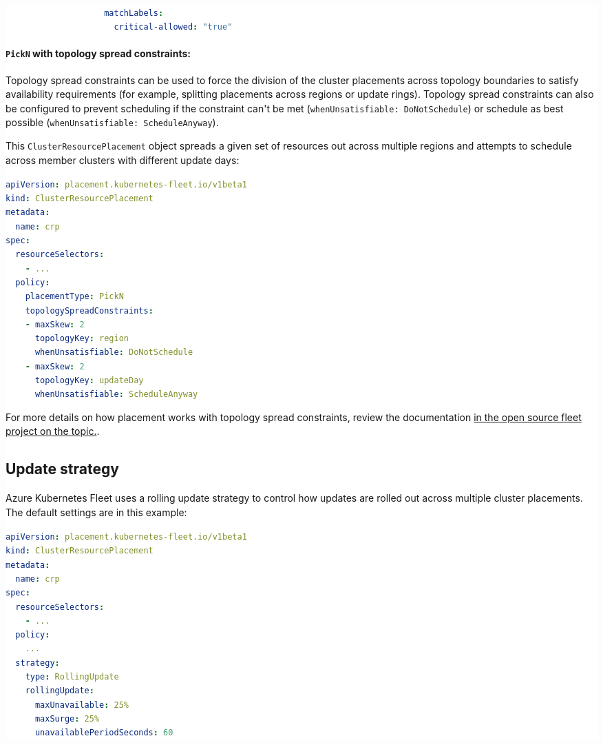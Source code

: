 ```yaml
                    matchLabels:
                      critical-allowed: "true"
```

#### `PickN` with topology spread constraints:

Topology spread constraints can be used to force the division of the cluster placements across topology boundaries to satisfy availability requirements (for example, splitting placements across regions or update rings). Topology spread constraints can also be configured to prevent scheduling if the constraint can't be met (`whenUnsatisfiable: DoNotSchedule`) or schedule as best possible (`whenUnsatisfiable: ScheduleAnyway`).

This `ClusterResourcePlacement` object spreads a given set of resources out across multiple regions and attempts to schedule across member clusters with different update days:

```yaml
apiVersion: placement.kubernetes-fleet.io/v1beta1
kind: ClusterResourcePlacement
metadata:
  name: crp
spec:
  resourceSelectors:
    - ...
  policy:
    placementType: PickN
    topologySpreadConstraints:
    - maxSkew: 2
      topologyKey: region
      whenUnsatisfiable: DoNotSchedule
    - maxSkew: 2
      topologyKey: updateDay
      whenUnsatisfiable: ScheduleAnyway
```

For more details on how placement works with topology spread constraints, review the documentation [in the open source fleet project on the topic.][crp-topo].

## Update strategy

Azure Kubernetes Fleet uses a rolling update strategy to control how updates are rolled out across multiple cluster placements. The default settings are in this example:

```yaml
apiVersion: placement.kubernetes-fleet.io/v1beta1
kind: ClusterResourcePlacement
metadata:
  name: crp
spec:
  resourceSelectors:
    - ...
  policy:
    ...
  strategy:
    type: RollingUpdate
    rollingUpdate:
      maxUnavailable: 25%
      maxSurge: 25%
      unavailablePeriodSeconds: 60
```


[fleet-github]: https://github.com/Azure/fleet
[fleet-doc]: https://github.com/Azure/fleet/blob/main/docs/README.md
[fleet-apispec]: https://github.com/Azure/fleet/blob/main/docs/api-references.md
[fleet-scheduler]: https://github.com/Azure/fleet/blob/main/docs/concepts/Scheduler/README.md
[fleet-rollout]: https://github.com/Azure/fleet/blob/main/docs/howtos/crp.md#rollout-strategy
[crp-topo]: https://github.com/Azure/fleet/blob/main/docs/howtos/topology-spread-constraints.md
[envelope-object]: https://github.com/Azure/fleet/blob/main/docs/concepts/ClusterResourcePlacement/README.md#envelope-object
[troubleshooting-guide]: https://github.com/Azure/fleet/blob/main/docs/troubleshooting/README.md